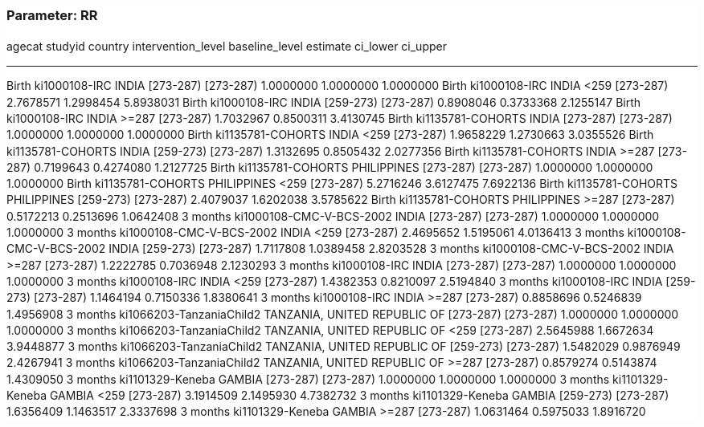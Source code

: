 
### Parameter: RR


agecat      studyid                    country                        intervention_level   baseline_level     estimate    ci_lower    ci_upper
----------  -------------------------  -----------------------------  -------------------  ---------------  ----------  ----------  ----------
Birth       ki1000108-IRC              INDIA                          [273-287)            [273-287)         1.0000000   1.0000000   1.0000000
Birth       ki1000108-IRC              INDIA                          <259                 [273-287)         2.7678571   1.2998454   5.8938031
Birth       ki1000108-IRC              INDIA                          [259-273)            [273-287)         0.8908046   0.3733368   2.1255147
Birth       ki1000108-IRC              INDIA                          >=287                [273-287)         1.7032967   0.8500311   3.4130745
Birth       ki1135781-COHORTS          INDIA                          [273-287)            [273-287)         1.0000000   1.0000000   1.0000000
Birth       ki1135781-COHORTS          INDIA                          <259                 [273-287)         1.9658229   1.2730663   3.0355526
Birth       ki1135781-COHORTS          INDIA                          [259-273)            [273-287)         1.3132695   0.8505432   2.0277356
Birth       ki1135781-COHORTS          INDIA                          >=287                [273-287)         0.7199643   0.4274080   1.2127725
Birth       ki1135781-COHORTS          PHILIPPINES                    [273-287)            [273-287)         1.0000000   1.0000000   1.0000000
Birth       ki1135781-COHORTS          PHILIPPINES                    <259                 [273-287)         5.2716246   3.6127475   7.6922136
Birth       ki1135781-COHORTS          PHILIPPINES                    [259-273)            [273-287)         2.4079037   1.6202038   3.5785622
Birth       ki1135781-COHORTS          PHILIPPINES                    >=287                [273-287)         0.5172213   0.2513696   1.0642408
3 months    ki1000108-CMC-V-BCS-2002   INDIA                          [273-287)            [273-287)         1.0000000   1.0000000   1.0000000
3 months    ki1000108-CMC-V-BCS-2002   INDIA                          <259                 [273-287)         2.4695652   1.5195061   4.0136413
3 months    ki1000108-CMC-V-BCS-2002   INDIA                          [259-273)            [273-287)         1.7117808   1.0389458   2.8203528
3 months    ki1000108-CMC-V-BCS-2002   INDIA                          >=287                [273-287)         1.2222785   0.7036948   2.1230293
3 months    ki1000108-IRC              INDIA                          [273-287)            [273-287)         1.0000000   1.0000000   1.0000000
3 months    ki1000108-IRC              INDIA                          <259                 [273-287)         1.4382353   0.8210097   2.5194840
3 months    ki1000108-IRC              INDIA                          [259-273)            [273-287)         1.1464194   0.7150336   1.8380641
3 months    ki1000108-IRC              INDIA                          >=287                [273-287)         0.8858696   0.5246839   1.4956908
3 months    ki1066203-TanzaniaChild2   TANZANIA, UNITED REPUBLIC OF   [273-287)            [273-287)         1.0000000   1.0000000   1.0000000
3 months    ki1066203-TanzaniaChild2   TANZANIA, UNITED REPUBLIC OF   <259                 [273-287)         2.5645988   1.6672634   3.9448877
3 months    ki1066203-TanzaniaChild2   TANZANIA, UNITED REPUBLIC OF   [259-273)            [273-287)         1.5482029   0.9876949   2.4267941
3 months    ki1066203-TanzaniaChild2   TANZANIA, UNITED REPUBLIC OF   >=287                [273-287)         0.8579274   0.5143874   1.4309050
3 months    ki1101329-Keneba           GAMBIA                         [273-287)            [273-287)         1.0000000   1.0000000   1.0000000
3 months    ki1101329-Keneba           GAMBIA                         <259                 [273-287)         3.1914509   2.1495930   4.7382732
3 months    ki1101329-Keneba           GAMBIA                         [259-273)            [273-287)         1.6356409   1.1463517   2.3337698
3 months    ki1101329-Keneba           GAMBIA                         >=287                [273-287)         1.0631464   0.5975033   1.8916720